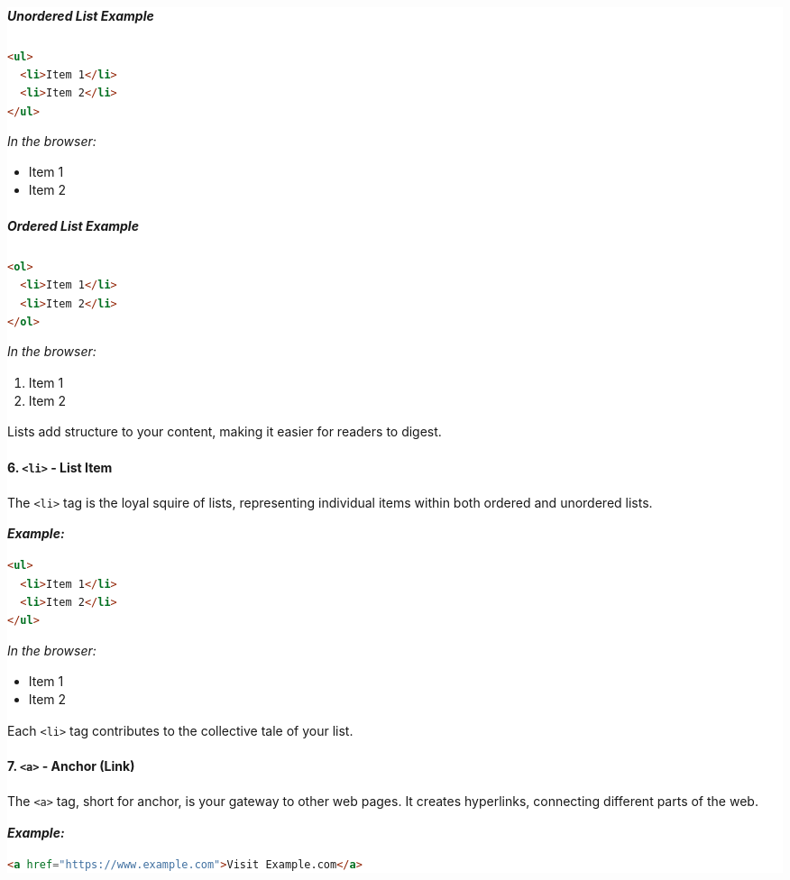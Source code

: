 ##### Unordered List Example

```html
<ul>
  <li>Item 1</li>
  <li>Item 2</li>
</ul>
```

_In the browser:_

- Item 1
- Item 2

##### Ordered List Example

```html
<ol>
  <li>Item 1</li>
  <li>Item 2</li>
</ol>
```

_In the browser:_

1. Item 1
2. Item 2

Lists add structure to your content, making it easier for readers to digest.

#### 6. `<li>` - List Item

The `<li>` tag is the loyal squire of lists, representing individual items within both ordered and unordered lists.

**_Example:_**

```html
<ul>
  <li>Item 1</li>
  <li>Item 2</li>
</ul>
```

_In the browser:_

- Item 1
- Item 2

Each `<li>` tag contributes to the collective tale of your list.

#### 7. `<a>` - Anchor (Link)

The `<a>` tag, short for anchor, is your gateway to other web pages. It creates hyperlinks, connecting different parts of the web.

**_Example:_**

```html
<a href="https://www.example.com">Visit Example.com</a>
```
